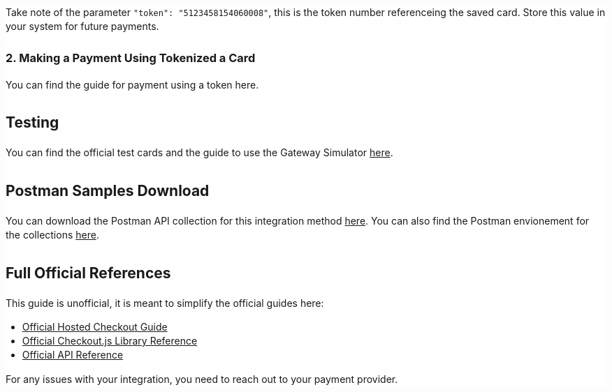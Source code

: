 Take note of the parameter `"token": "5123458154060008"`, this is the token number referenceing the saved card. Store this value in your system for future payments.

### 2. Making a Payment Using Tokenized a Card
You can find the guide for payment using a token here.

## Testing
You can find the official test cards and the guide to use the Gateway Simulator [here](https://ap-gateway.mastercard.com/api/documentation/integrationGuidelines/supportedFeatures/testAndGoLive.html?locale=en_US).

## Postman Samples Download
You can download the Postman API collection for this integration method [here](https://github.com/Mastercard-MEA/MPGS-Integration-Guides-and-Samples/blob/main/postman/Hosted%20Checkout.postman_collection.json).
You can also find the Postman envionement for the collections [here](https://github.com/Mastercard-MEA/MPGS-Integration-Guides-and-Samples/blob/main/postman/MPGS.postman_environment.json).

## Full Official References
This guide is unofficial, it is meant to simplify the official guides here:

* [Official Hosted Checkout Guide](https://ap-gateway.mastercard.com/api/documentation/integrationGuidelines/hostedCheckout/integrationModelHostedCheckout.html)
* [Official Checkout.js Library Reference](https://ap-gateway.mastercard.com/api/documentation/apiDocumentation/checkout/version/latest/api.html?locale=en_US)
* [Official API Reference](https://ap-gateway.mastercard.com/api/documentation/apiDocumentation/rest-json/version/latest/api.html?locale=en_US)

For any issues with your integration, you need to reach out to your payment provider. 
